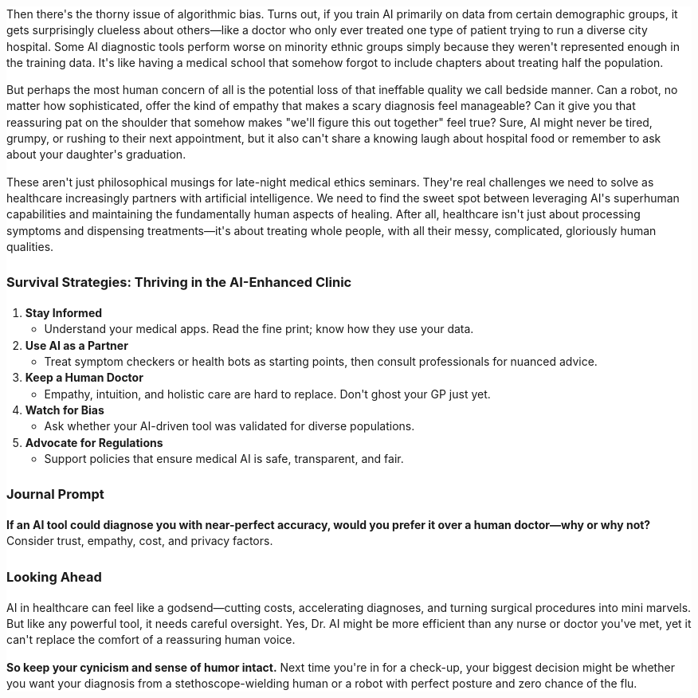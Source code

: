 Then there's the thorny issue of algorithmic bias. Turns out, if you train AI primarily on data from certain demographic groups, it gets surprisingly clueless about others—like a doctor who only ever treated one type of patient trying to run a diverse city hospital. Some AI diagnostic tools perform worse on minority ethnic groups simply because they weren't represented enough in the training data. It's like having a medical school that somehow forgot to include chapters about treating half the population.

But perhaps the most human concern of all is the potential loss of that ineffable quality we call bedside manner. Can a robot, no matter how sophisticated, offer the kind of empathy that makes a scary diagnosis feel manageable? Can it give you that reassuring pat on the shoulder that somehow makes "we'll figure this out together" feel true? Sure, AI might never be tired, grumpy, or rushing to their next appointment, but it also can't share a knowing laugh about hospital food or remember to ask about your daughter's graduation.

These aren't just philosophical musings for late-night medical ethics seminars. They're real challenges we need to solve as healthcare increasingly partners with artificial intelligence. We need to find the sweet spot between leveraging AI's superhuman capabilities and maintaining the fundamentally human aspects of healing. After all, healthcare isn't just about processing symptoms and dispensing treatments—it's about treating whole people, with all their messy, complicated, gloriously human qualities.

### Survival Strategies: Thriving in the AI-Enhanced Clinic

1. **Stay Informed**
   - Understand your medical apps. Read the fine print; know how they use your data.
2. **Use AI as a Partner**
   - Treat symptom checkers or health bots as starting points, then consult professionals for nuanced advice.
3. **Keep a Human Doctor**
   - Empathy, intuition, and holistic care are hard to replace. Don't ghost your GP just yet.
4. **Watch for Bias**
   - Ask whether your AI-driven tool was validated for diverse populations.
5. **Advocate for Regulations**
   - Support policies that ensure medical AI is safe, transparent, and fair.

### Journal Prompt

**If an AI tool could diagnose you with near-perfect accuracy, would you prefer it over a human doctor—why or why not?** Consider trust, empathy, cost, and privacy factors.

### Looking Ahead

AI in healthcare can feel like a godsend—cutting costs, accelerating diagnoses, and turning surgical procedures into mini marvels. But like any powerful tool, it needs careful oversight. Yes, Dr. AI might be more efficient than any nurse or doctor you've met, yet it can't replace the comfort of a reassuring human voice.

**So keep your cynicism and sense of humor intact.** Next time you're in for a check-up, your biggest decision might be whether you want your diagnosis from a stethoscope-wielding human or a robot with perfect posture and zero chance of the flu.

[QR Code 1]: Explore: "AI in Diagnostics: Latest Studies"
[QR Code 2]: Watch: "Robotic Surgery in Action"
[QR Code 3]: Read: "Ethical Considerations of Medical AI"
[QR Code 4]: Interactive: "Symptom Checker – AI vs. Human"
[QR Code 5]: Listen: "Experts on the Future of Healthcare Automation"